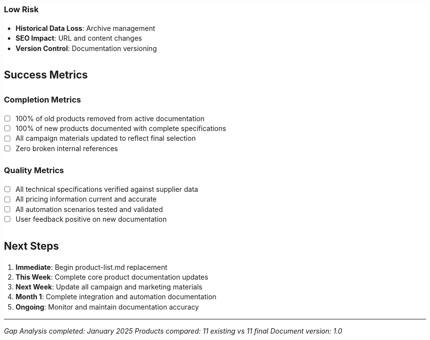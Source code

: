 ### Low Risk
- **Historical Data Loss**: Archive management
- **SEO Impact**: URL and content changes
- **Version Control**: Documentation versioning

## Success Metrics

### Completion Metrics
- [ ] 100% of old products removed from active documentation
- [ ] 100% of new products documented with complete specifications
- [ ] All campaign materials updated to reflect final selection
- [ ] Zero broken internal references

### Quality Metrics
- [ ] All technical specifications verified against supplier data
- [ ] All pricing information current and accurate
- [ ] All automation scenarios tested and validated
- [ ] User feedback positive on new documentation

## Next Steps

1. **Immediate**: Begin product-list.md replacement
2. **This Week**: Complete core product documentation updates
3. **Next Week**: Update all campaign and marketing materials
4. **Month 1**: Complete integration and automation documentation
5. **Ongoing**: Monitor and maintain documentation accuracy

---

*Gap Analysis completed: January 2025*
*Products compared: 11 existing vs 11 final*
*Document version: 1.0*